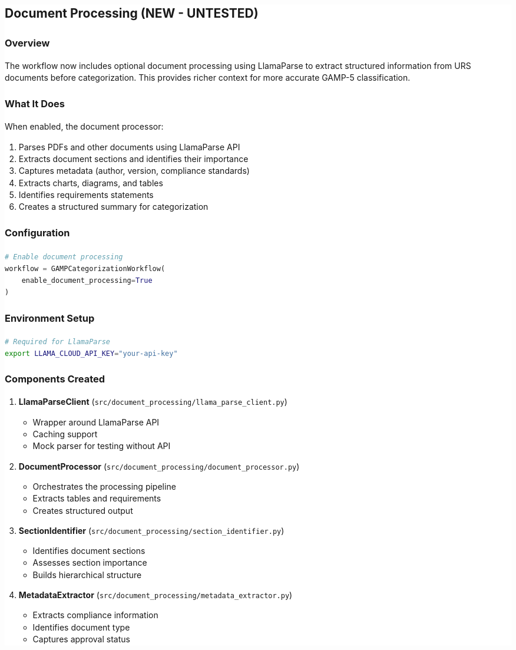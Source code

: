 ## Document Processing (NEW - UNTESTED)

### Overview

The workflow now includes optional document processing using LlamaParse to extract structured information from URS documents before categorization. This provides richer context for more accurate GAMP-5 classification.

### What It Does

When enabled, the document processor:
1. Parses PDFs and other documents using LlamaParse API
2. Extracts document sections and identifies their importance
3. Captures metadata (author, version, compliance standards)
4. Extracts charts, diagrams, and tables
5. Identifies requirements statements
6. Creates a structured summary for categorization

### Configuration

```python
# Enable document processing
workflow = GAMPCategorizationWorkflow(
    enable_document_processing=True
)
```

### Environment Setup

```bash
# Required for LlamaParse
export LLAMA_CLOUD_API_KEY="your-api-key"
```

### Components Created

1. **LlamaParseClient** (`src/document_processing/llama_parse_client.py`)
   - Wrapper around LlamaParse API
   - Caching support
   - Mock parser for testing without API

2. **DocumentProcessor** (`src/document_processing/document_processor.py`)
   - Orchestrates the processing pipeline
   - Extracts tables and requirements
   - Creates structured output

3. **SectionIdentifier** (`src/document_processing/section_identifier.py`)
   - Identifies document sections
   - Assesses section importance
   - Builds hierarchical structure

4. **MetadataExtractor** (`src/document_processing/metadata_extractor.py`)
   - Extracts compliance information
   - Identifies document type
   - Captures approval status
